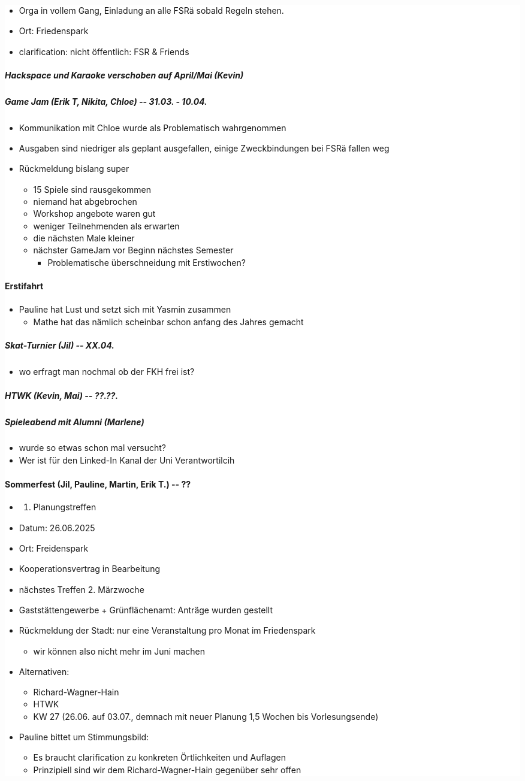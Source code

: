 - Orga in vollem Gang, Einladung an alle FSRä sobald Regeln stehen.
- Ort: Friedenspark

- clarification: nicht öffentlich: FSR & Friends

##### Hackspace und Karaoke verschoben auf April/Mai (Kevin)

##### Game Jam (Erik T, Nikita, Chloe) -- 31.03. - 10.04.

- Kommunikation mit Chloe wurde als Problematisch wahrgenommen
- Ausgaben sind niedriger als geplant ausgefallen, einige Zweckbindungen bei FSRä fallen weg

- Rückmeldung bislang super
  - 15 Spiele sind rausgekommen
  - niemand hat abgebrochen
  - Workshop angebote waren gut
  - weniger Teilnehmenden als erwarten
  - die nächsten Male kleiner
  - nächster GameJam vor Beginn nächstes Semester
    - Problematische überschneidung mit Erstiwochen?

#### Erstifahrt

- Pauline hat Lust und setzt sich mit Yasmin zusammen
  - Mathe hat das nämlich scheinbar schon anfang des Jahres gemacht

##### Skat-Turnier (Jil) -- XX.04.

- wo erfragt man nochmal ob der FKH frei ist?

##### HTWK (Kevin, Mai) -- ??.??.

##### Spieleabend mit Alumni (Marlene)

- wurde so etwas schon mal versucht?
- Wer ist für den Linked-In Kanal der Uni Verantwortilcih

#### Sommerfest (Jil, Pauline, Martin, Erik T.) -- ??

- 1. Planungstreffen
- Datum: 26.06.2025
- Ort: Freidenspark
- Kooperationsvertrag in Bearbeitung
- nächstes Treffen 2. Märzwoche

- Gaststättengewerbe + Grünflächenamt: Anträge wurden gestellt
- Rückmeldung der Stadt: nur eine Veranstaltung pro Monat im Friedenspark
  - wir können also nicht mehr im Juni machen
- Alternativen:
  - Richard-Wagner-Hain
  - HTWK
  - KW 27 (26.06. auf 03.07., demnach mit neuer Planung 1,5 Wochen bis Vorlesungsende)
- Pauline bittet um Stimmungsbild:
  - Es braucht clarification zu konkreten Örtlichkeiten und Auflagen
  - Prinzipiell sind wir dem Richard-Wagner-Hain gegenüber sehr offen

